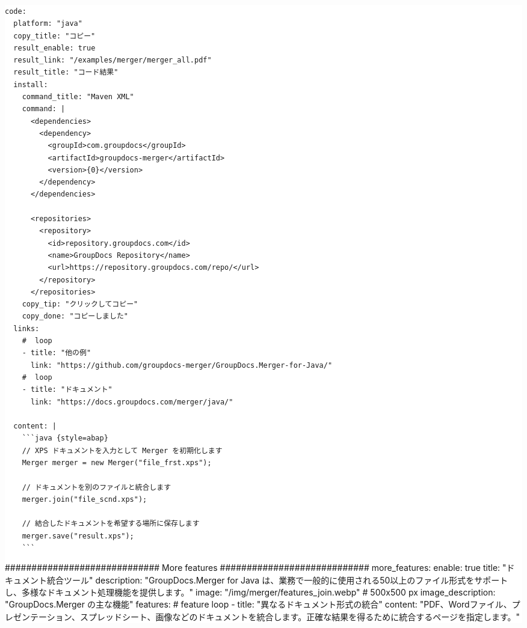     code:
      platform: "java"
      copy_title: "コピー"
      result_enable: true
      result_link: "/examples/merger/merger_all.pdf"
      result_title: "コード結果"
      install:
        command_title: "Maven XML"
        command: |
          <dependencies>
            <dependency>
              <groupId>com.groupdocs</groupId>
              <artifactId>groupdocs-merger</artifactId>
              <version>{0}</version>
            </dependency>
          </dependencies>

          <repositories>
            <repository>
              <id>repository.groupdocs.com</id>
              <name>GroupDocs Repository</name>
              <url>https://repository.groupdocs.com/repo/</url>
            </repository>
          </repositories>
        copy_tip: "クリックしてコピー"
        copy_done: "コピーしました"
      links:
        #  loop
        - title: "他の例"
          link: "https://github.com/groupdocs-merger/GroupDocs.Merger-for-Java/"
        #  loop
        - title: "ドキュメント"
          link: "https://docs.groupdocs.com/merger/java/"
          
      content: |
        ```java {style=abap}
        // XPS ドキュメントを入力として Merger を初期化します
        Merger merger = new Merger("file_frst.xps");

        // ドキュメントを別のファイルと統合します
        merger.join("file_scnd.xps");

        // 結合したドキュメントを希望する場所に保存します
        merger.save("result.xps");
        ```            

############################# More features ############################
more_features:
  enable: true
  title: "ドキュメント統合ツール"
  description: "GroupDocs.Merger for Java は、業務で一般的に使用される50以上のファイル形式をサポートし、多様なドキュメント処理機能を提供します。"
  image: "/img/merger/features_join.webp" # 500x500 px
  image_description: "GroupDocs.Merger の主な機能"
  features:
    # feature loop
    - title: "異なるドキュメント形式の統合"
      content: "PDF、Wordファイル、プレゼンテーション、スプレッドシート、画像などのドキュメントを統合します。正確な結果を得るために統合するページを指定します。"
